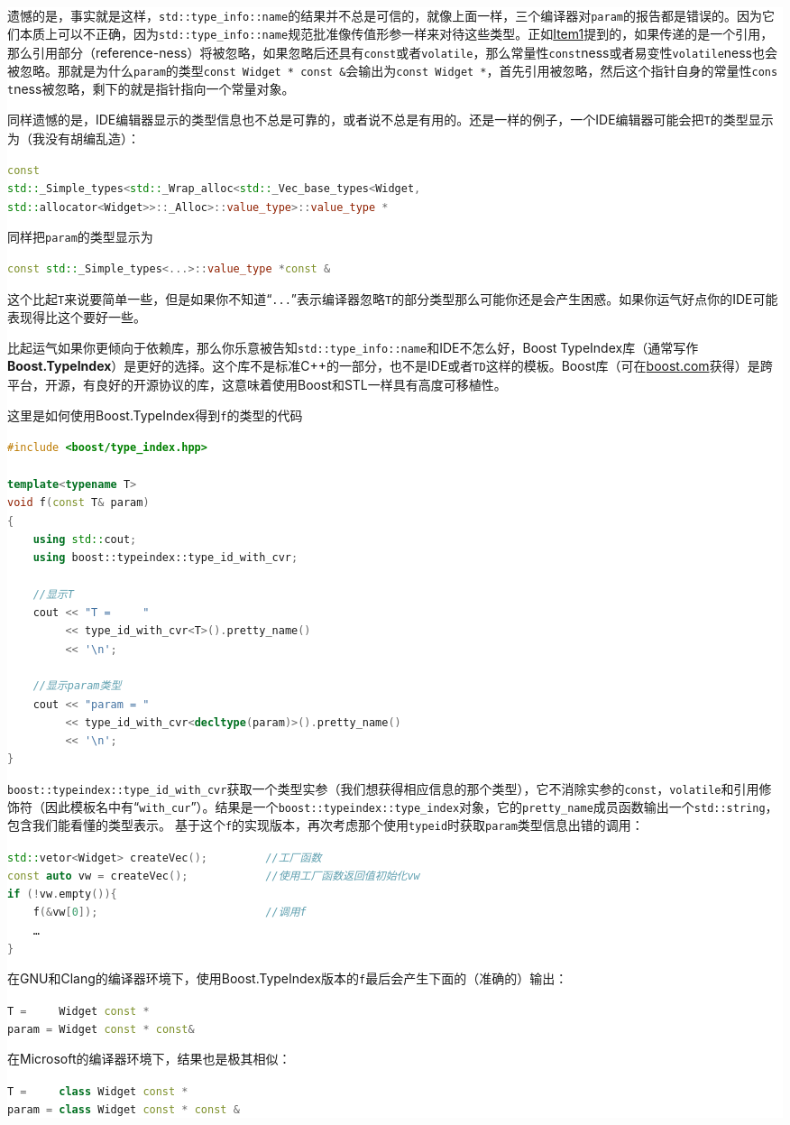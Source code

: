 遗憾的是，事实就是这样，`std::type_info::name`的结果并不总是可信的，就像上面一样，三个编译器对`param`的报告都是错误的。因为它们本质上可以不正确，因为`std::type_info::name`规范批准像传值形参一样来对待这些类型。正如[Item1](https://benbenzi.games/others/EffectiveModernCppChinese/1.DeducingTypes/item1/)提到的，如果传递的是一个引用，那么引用部分（reference-ness）将被忽略，如果忽略后还具有`const`或者`volatile`，那么常量性`const`ness或者易变性`volatile`ness也会被忽略。那就是为什么`param`的类型`const Widget * const &`会输出为`const Widget *`，首先引用被忽略，然后这个指针自身的常量性`const`ness被忽略，剩下的就是指针指向一个常量对象。

同样遗憾的是，IDE编辑器显示的类型信息也不总是可靠的，或者说不总是有用的。还是一样的例子，一个IDE编辑器可能会把`T`的类型显示为（我没有胡编乱造）：
````cpp
const
std::_Simple_types<std::_Wrap_alloc<std::_Vec_base_types<Widget,
std::allocator<Widget>>::_Alloc>::value_type>::value_type *
````
同样把`param`的类型显示为
````cpp
const std::_Simple_types<...>::value_type *const &
````
这个比起`T`来说要简单一些，但是如果你不知道“`...`”表示编译器忽略`T`的部分类型那么可能你还是会产生困惑。如果你运气好点你的IDE可能表现得比这个要好一些。

比起运气如果你更倾向于依赖库，那么你乐意被告知`std::type_info::name`和IDE不怎么好，Boost TypeIndex库（通常写作**Boost.TypeIndex**）是更好的选择。这个库不是标准C++的一部分，也不是IDE或者`TD`这样的模板。Boost库（可在[boost.com](https://boost.org)获得）是跨平台，开源，有良好的开源协议的库，这意味着使用Boost和STL一样具有高度可移植性。

这里是如何使用Boost.TypeIndex得到`f`的类型的代码
````cpp
#include <boost/type_index.hpp>

template<typename T>
void f(const T& param)
{
    using std::cout;
    using boost::typeindex::type_id_with_cvr;

    //显示T
    cout << "T =     "
         << type_id_with_cvr<T>().pretty_name()
         << '\n';
    
    //显示param类型
    cout << "param = "
         << type_id_with_cvr<decltype(param)>().pretty_name()
         << '\n';
}
````
`boost::typeindex::type_id_with_cvr`获取一个类型实参（我们想获得相应信息的那个类型），它不消除实参的`const`，`volatile`和引用修饰符（因此模板名中有“`with_cur`”）。结果是一个`boost::typeindex::type_index`对象，它的`pretty_name`成员函数输出一个`std::string`，包含我们能看懂的类型表示。
基于这个`f`的实现版本，再次考虑那个使用`typeid`时获取`param`类型信息出错的调用：

````cpp
std::vetor<Widget> createVec();         //工厂函数
const auto vw = createVec();            //使用工厂函数返回值初始化vw
if (!vw.empty()){
    f(&vw[0]);                          //调用f
    …
}
````
在GNU和Clang的编译器环境下，使用Boost.TypeIndex版本的`f`最后会产生下面的（准确的）输出：
````cpp
T =     Widget const *
param = Widget const * const&
````
在Microsoft的编译器环境下，结果也是极其相似：
````cpp
T =     class Widget const *
param = class Widget const * const &
````